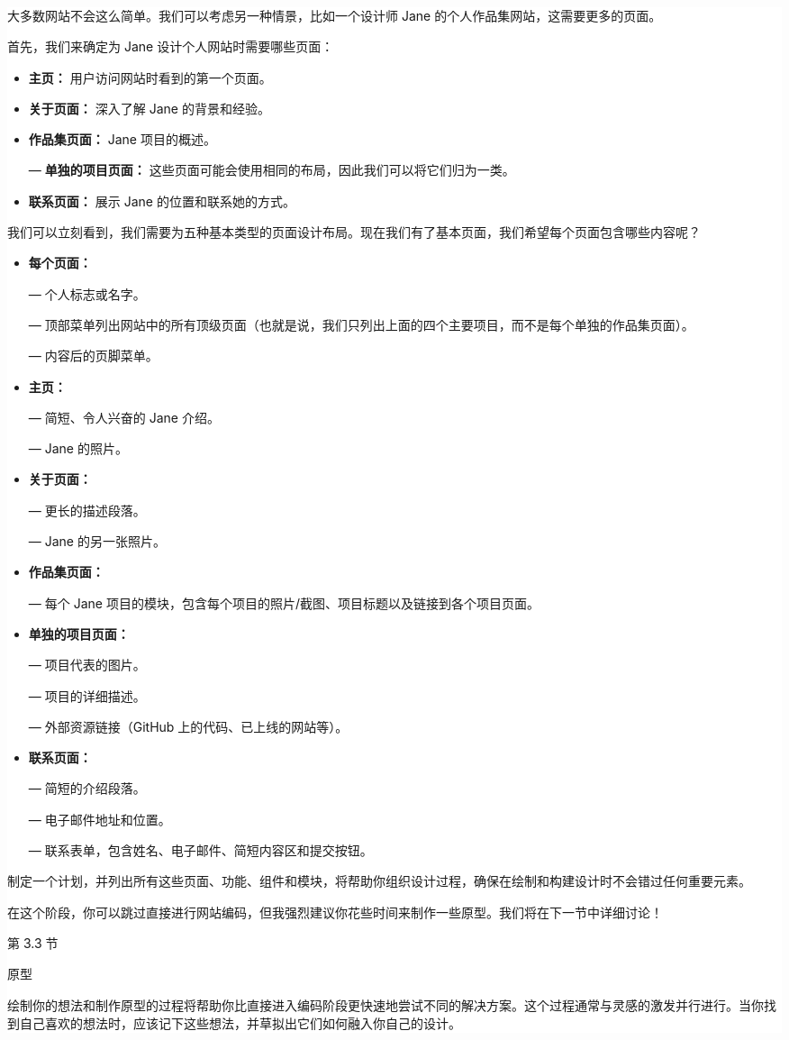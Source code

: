 大多数网站不会这么简单。我们可以考虑另一种情景，比如一个设计师 Jane 的个人作品集网站，这需要更多的页面。

首先，我们来确定为 Jane 设计个人网站时需要哪些页面：

+   **主页：** 用户访问网站时看到的第一个页面。

+   **关于页面：** 深入了解 Jane 的背景和经验。

+   **作品集页面：** Jane 项目的概述。

    — **单独的项目页面：** 这些页面可能会使用相同的布局，因此我们可以将它们归为一类。

+   **联系页面：** 展示 Jane 的位置和联系她的方式。

我们可以立刻看到，我们需要为五种基本类型的页面设计布局。现在我们有了基本页面，我们希望每个页面包含哪些内容呢？

+   **每个页面：**

    — 个人标志或名字。

    — 顶部菜单列出网站中的所有顶级页面（也就是说，我们只列出上面的四个主要项目，而不是每个单独的作品集页面）。

    — 内容后的页脚菜单。

+   **主页：**

    — 简短、令人兴奋的 Jane 介绍。

    — Jane 的照片。

+   **关于页面：**

    — 更长的描述段落。

    — Jane 的另一张照片。

+   **作品集页面：**

    — 每个 Jane 项目的模块，包含每个项目的照片/截图、项目标题以及链接到各个项目页面。

+   **单独的项目页面：**

    — 项目代表的图片。

    — 项目的详细描述。

    — 外部资源链接（GitHub 上的代码、已上线的网站等）。

+   **联系页面：**

    — 简短的介绍段落。

    — 电子邮件地址和位置。

    — 联系表单，包含姓名、电子邮件、简短内容区和提交按钮。

制定一个计划，并列出所有这些页面、功能、组件和模块，将帮助你组织设计过程，确保在绘制和构建设计时不会错过任何重要元素。

在这个阶段，你可以跳过直接进行网站编码，但我强烈建议你花些时间来制作一些原型。我们将在下一节中详细讨论！

第 3.3 节

原型

绘制你的想法和制作原型的过程将帮助你比直接进入编码阶段更快速地尝试不同的解决方案。这个过程通常与灵感的激发并行进行。当你找到自己喜欢的想法时，应该记下这些想法，并草拟出它们如何融入你自己的设计。
